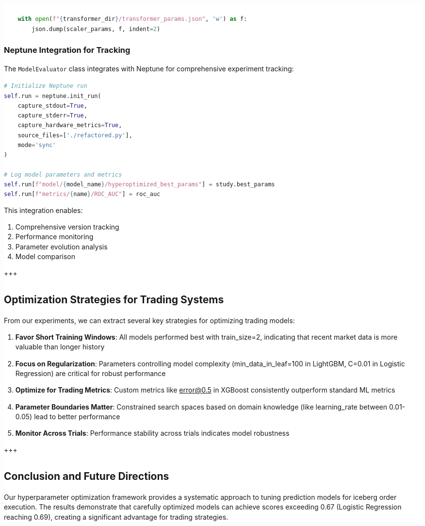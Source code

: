 ```python
    
    with open(f"{transformer_dir}/transformer_params.json", 'w') as f:
        json.dump(scaler_params, f, indent=2)
```

### Neptune Integration for Tracking

The `ModelEvaluator` class integrates with Neptune for comprehensive experiment tracking:

```python
# Initialize Neptune run
self.run = neptune.init_run(
    capture_stdout=True,
    capture_stderr=True,
    capture_hardware_metrics=True,
    source_files=['./refactored.py'],
    mode='sync'
)

# Log model parameters and metrics
self.run[f"model/{model_name}/hyperoptimized_best_params"] = study.best_params
self.run[f"metrics/{name}/ROC_AUC"] = roc_auc
```

This integration enables:
1. Comprehensive version tracking
2. Performance monitoring
3. Parameter evolution analysis
4. Model comparison

+++

## Optimization Strategies for Trading Systems

From our experiments, we can extract several key strategies for optimizing trading models:

1. **Favor Short Training Windows**: All models performed best with train_size=2, indicating that recent market data is more valuable than longer history

2. **Focus on Regularization**: Parameters controlling model complexity (min_data_in_leaf=100 in LightGBM, C=0.01 in Logistic Regression) are critical for robust performance

3. **Optimize for Trading Metrics**: Custom metrics like error@0.5 in XGBoost consistently outperform standard ML metrics

4. **Parameter Boundaries Matter**: Constrained search spaces based on domain knowledge (like learning_rate between 0.01-0.05) lead to better performance

5. **Monitor Across Trials**: Performance stability across trials indicates model robustness

+++

## Conclusion and Future Directions

Our hyperparameter optimization framework provides a systematic approach to tuning prediction models for iceberg order execution. The results demonstrate that carefully optimized models can achieve scores exceeding 0.67 (Logistic Regression reaching 0.69), creating a significant advantage for trading strategies.

